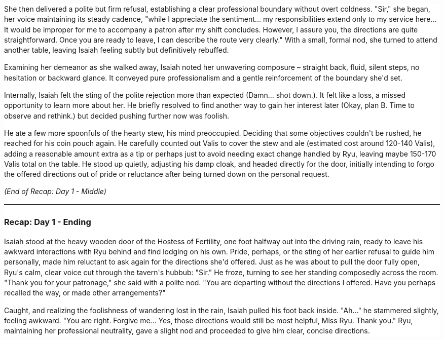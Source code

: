 She then delivered a polite but firm refusal, establishing a clear professional boundary without overt coldness. "Sir,"
she began, her voice maintaining its steady cadence, "while I appreciate the sentiment... my responsibilities extend
only to my service here... It would be improper for me to accompany a patron after my shift concludes. However, I assure
you, the directions are quite straightforward. Once you are ready to leave, I can describe the route very clearly." With
a small, formal nod, she turned to attend another table, leaving Isaiah feeling subtly but definitively rebuffed.

Examining her demeanor as she walked away, Isaiah noted her unwavering composure – straight back, fluid, silent steps,
no hesitation or backward glance. It conveyed pure professionalism and a gentle reinforcement of the boundary she'd set.

Internally, Isaiah felt the sting of the polite rejection more than expected (Damn... shot down.). It felt like a loss,
a missed opportunity to learn more about her. He briefly resolved to find another way to gain her interest later (Okay,
plan B. Time to observe and rethink.) but decided pushing further now was foolish.

He ate a few more spoonfuls of the hearty stew, his mind preoccupied. Deciding that some objectives couldn't be rushed,
he reached for his coin pouch again. He carefully counted out Valis to cover the stew and ale (estimated cost around
120-140 Valis), adding a reasonable amount extra as a tip or perhaps just to avoid needing exact change handled by Ryu,
leaving maybe 150-170 Valis total on the table. He stood up quietly, adjusting his damp cloak, and headed directly for
the door, initially intending to forgo the offered directions out of pride or reluctance after being turned down on the
personal request.

*(End of Recap: Day 1 - Middle)*

-----

### **Recap: Day 1 - Ending**

Isaiah stood at the heavy wooden door of the Hostess of Fertility, one foot halfway out into the driving rain, ready to
leave his awkward interactions with Ryu behind and find lodging on his own. Pride, perhaps, or the sting of her earlier
refusal to guide him personally, made him reluctant to ask again for the directions she'd offered. Just as he was about
to pull the door fully open, Ryu's calm, clear voice cut through the tavern's hubbub: "Sir." He froze, turning to see
her standing composedly across the room. "Thank you for your patronage," she said with a polite nod. "You are departing
without the directions I offered. Have you perhaps recalled the way, or made other arrangements?"

Caught, and realizing the foolishness of wandering lost in the rain, Isaiah pulled his foot back inside. "Ah..." he
stammered slightly, feeling awkward. "You are right. Forgive me... Yes, those directions would still be most helpful,
Miss Ryu. Thank you." Ryu, maintaining her professional neutrality, gave a slight nod and proceeded to give him clear,
concise directions.
